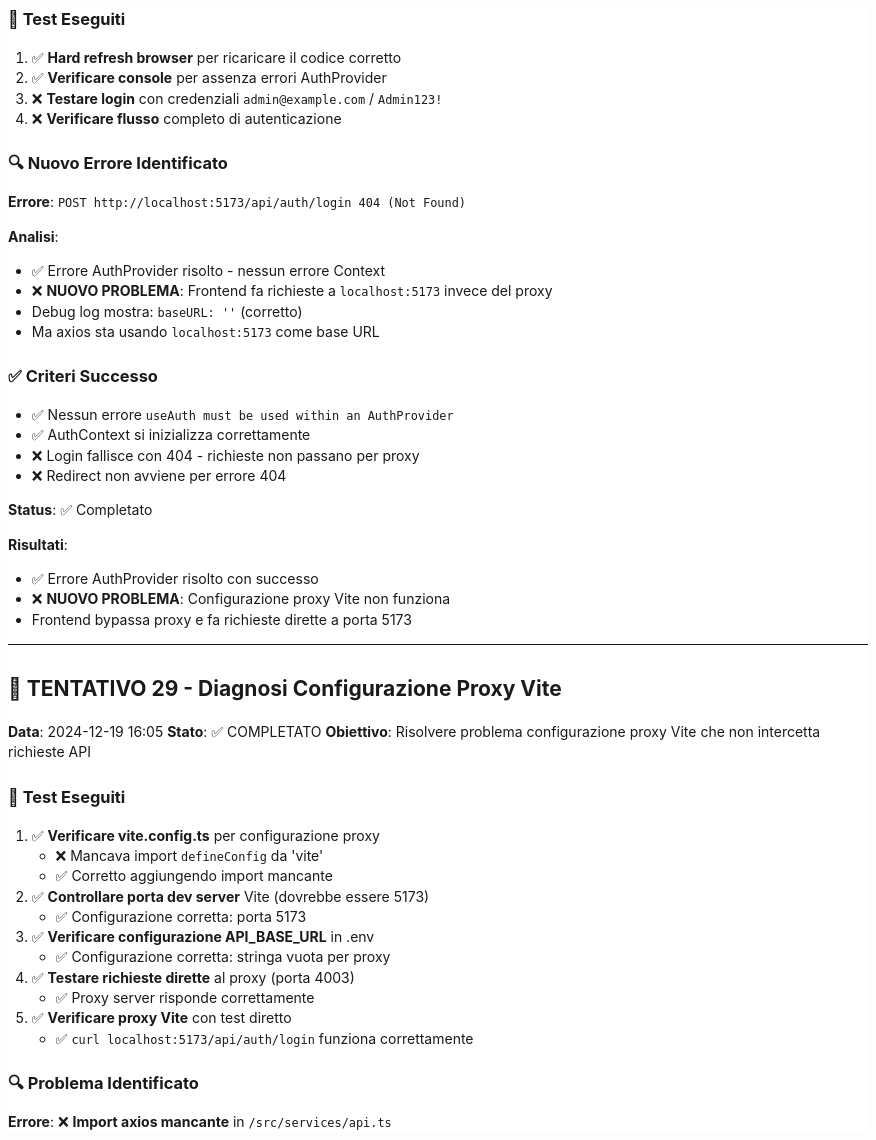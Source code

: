 ### 🎯 **Test Eseguiti**
1. ✅ **Hard refresh browser** per ricaricare il codice corretto
2. ✅ **Verificare console** per assenza errori AuthProvider
3. ❌ **Testare login** con credenziali `admin@example.com` / `Admin123!`
4. ❌ **Verificare flusso** completo di autenticazione

### 🔍 **Nuovo Errore Identificato**
**Errore**: `POST http://localhost:5173/api/auth/login 404 (Not Found)`

**Analisi**:
- ✅ Errore AuthProvider risolto - nessun errore Context
- ❌ **NUOVO PROBLEMA**: Frontend fa richieste a `localhost:5173` invece del proxy
- Debug log mostra: `baseURL: ''` (corretto)
- Ma axios sta usando `localhost:5173` come base URL

### ✅ **Criteri Successo**
- ✅ Nessun errore `useAuth must be used within an AuthProvider`
- ✅ AuthContext si inizializza correttamente
- ❌ Login fallisce con 404 - richieste non passano per proxy
- ❌ Redirect non avviene per errore 404

**Status**: ✅ Completato

**Risultati**:
- ✅ Errore AuthProvider risolto con successo
- ❌ **NUOVO PROBLEMA**: Configurazione proxy Vite non funziona
- Frontend bypassa proxy e fa richieste dirette a porta 5173

---

## 🔧 **TENTATIVO 29** - Diagnosi Configurazione Proxy Vite
**Data**: 2024-12-19 16:05
**Stato**: ✅ COMPLETATO
**Obiettivo**: Risolvere problema configurazione proxy Vite che non intercetta richieste API

### 🎯 **Test Eseguiti**
1. ✅ **Verificare vite.config.ts** per configurazione proxy
   - ❌ Mancava import `defineConfig` da 'vite'
   - ✅ Corretto aggiungendo import mancante
2. ✅ **Controllare porta dev server** Vite (dovrebbe essere 5173)
   - ✅ Configurazione corretta: porta 5173
3. ✅ **Verificare configurazione API_BASE_URL** in .env
   - ✅ Configurazione corretta: stringa vuota per proxy
4. ✅ **Testare richieste dirette** al proxy (porta 4003)
   - ✅ Proxy server risponde correttamente
5. ✅ **Verificare proxy Vite** con test diretto
   - ✅ `curl localhost:5173/api/auth/login` funziona correttamente

### 🔍 **Problema Identificato**
**Errore**: ❌ **Import axios mancante** in `/src/services/api.ts`
